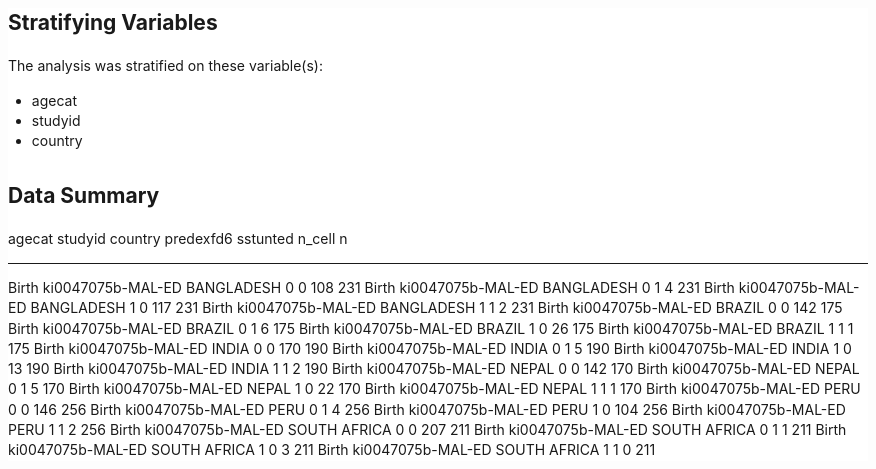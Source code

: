 ## Stratifying Variables

The analysis was stratified on these variable(s):

* agecat
* studyid
* country

## Data Summary

agecat      studyid                    country                        predexfd6    sstunted   n_cell       n
----------  -------------------------  -----------------------------  ----------  ---------  -------  ------
Birth       ki0047075b-MAL-ED          BANGLADESH                     0                   0      108     231
Birth       ki0047075b-MAL-ED          BANGLADESH                     0                   1        4     231
Birth       ki0047075b-MAL-ED          BANGLADESH                     1                   0      117     231
Birth       ki0047075b-MAL-ED          BANGLADESH                     1                   1        2     231
Birth       ki0047075b-MAL-ED          BRAZIL                         0                   0      142     175
Birth       ki0047075b-MAL-ED          BRAZIL                         0                   1        6     175
Birth       ki0047075b-MAL-ED          BRAZIL                         1                   0       26     175
Birth       ki0047075b-MAL-ED          BRAZIL                         1                   1        1     175
Birth       ki0047075b-MAL-ED          INDIA                          0                   0      170     190
Birth       ki0047075b-MAL-ED          INDIA                          0                   1        5     190
Birth       ki0047075b-MAL-ED          INDIA                          1                   0       13     190
Birth       ki0047075b-MAL-ED          INDIA                          1                   1        2     190
Birth       ki0047075b-MAL-ED          NEPAL                          0                   0      142     170
Birth       ki0047075b-MAL-ED          NEPAL                          0                   1        5     170
Birth       ki0047075b-MAL-ED          NEPAL                          1                   0       22     170
Birth       ki0047075b-MAL-ED          NEPAL                          1                   1        1     170
Birth       ki0047075b-MAL-ED          PERU                           0                   0      146     256
Birth       ki0047075b-MAL-ED          PERU                           0                   1        4     256
Birth       ki0047075b-MAL-ED          PERU                           1                   0      104     256
Birth       ki0047075b-MAL-ED          PERU                           1                   1        2     256
Birth       ki0047075b-MAL-ED          SOUTH AFRICA                   0                   0      207     211
Birth       ki0047075b-MAL-ED          SOUTH AFRICA                   0                   1        1     211
Birth       ki0047075b-MAL-ED          SOUTH AFRICA                   1                   0        3     211
Birth       ki0047075b-MAL-ED          SOUTH AFRICA                   1                   1        0     211